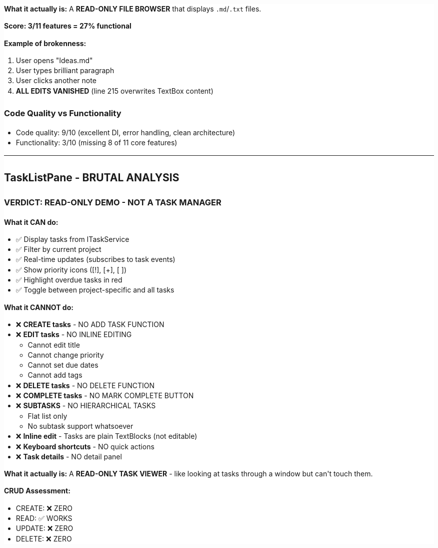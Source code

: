 **What it actually is:**
A **READ-ONLY FILE BROWSER** that displays `.md`/`.txt` files.

**Score: 3/11 features = 27% functional**

**Example of brokenness:**
1. User opens "Ideas.md"
2. User types brilliant paragraph
3. User clicks another note
4. **ALL EDITS VANISHED** (line 215 overwrites TextBox content)

### Code Quality vs Functionality
- Code quality: 9/10 (excellent DI, error handling, clean architecture)
- Functionality: 3/10 (missing 8 of 11 core features)

---

## TaskListPane - BRUTAL ANALYSIS

### **VERDICT: READ-ONLY DEMO - NOT A TASK MANAGER**

**What it CAN do:**
- ✅ Display tasks from ITaskService
- ✅ Filter by current project
- ✅ Real-time updates (subscribes to task events)
- ✅ Show priority icons ([!], [+], [ ])
- ✅ Highlight overdue tasks in red
- ✅ Toggle between project-specific and all tasks

**What it CANNOT do:**
- ❌ **CREATE tasks** - NO ADD TASK FUNCTION
- ❌ **EDIT tasks** - NO INLINE EDITING
  - Cannot edit title
  - Cannot change priority
  - Cannot set due dates
  - Cannot add tags
- ❌ **DELETE tasks** - NO DELETE FUNCTION
- ❌ **COMPLETE tasks** - NO MARK COMPLETE BUTTON
- ❌ **SUBTASKS** - NO HIERARCHICAL TASKS
  - Flat list only
  - No subtask support whatsoever
- ❌ **Inline edit** - Tasks are plain TextBlocks (not editable)
- ❌ **Keyboard shortcuts** - NO quick actions
- ❌ **Task details** - NO detail panel

**What it actually is:**
A **READ-ONLY TASK VIEWER** - like looking at tasks through a window but can't touch them.

**CRUD Assessment:**
- CREATE: ❌ ZERO
- READ: ✅ WORKS
- UPDATE: ❌ ZERO
- DELETE: ❌ ZERO
